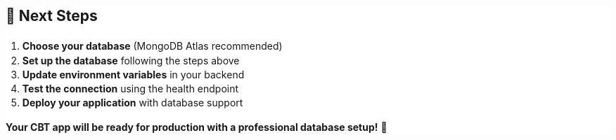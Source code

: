 ## 🚀 **Next Steps**

1. **Choose your database** (MongoDB Atlas recommended)
2. **Set up the database** following the steps above
3. **Update environment variables** in your backend
4. **Test the connection** using the health endpoint
5. **Deploy your application** with database support

**Your CBT app will be ready for production with a professional database setup!** 🎉 